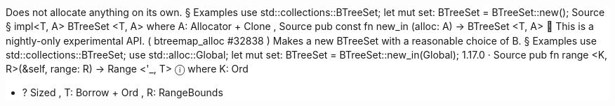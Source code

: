 Does not allocate anything on its own.
§
Examples
use
std::collections::BTreeSet;
let
mut
set: BTreeSet<i32> = BTreeSet::new();
Source
§
impl<T, A>
BTreeSet
<T, A>
where
    A:
Allocator
+
Clone
,
Source
pub const fn
new_in
(alloc: A) ->
BTreeSet
<T, A>
🔬
This is a nightly-only experimental API. (
btreemap_alloc
#32838
)
Makes a new
BTreeSet
with a reasonable choice of B.
§
Examples
use
std::collections::BTreeSet;
use
std::alloc::Global;
let
mut
set: BTreeSet<i32> = BTreeSet::new_in(Global);
1.17.0
·
Source
pub fn
range
<K, R>(&self, range: R) ->
Range
<'_, T>
ⓘ
where
    K:
Ord
+ ?
Sized
,
    T:
Borrow
<K> +
Ord
,
    R:
RangeBounds